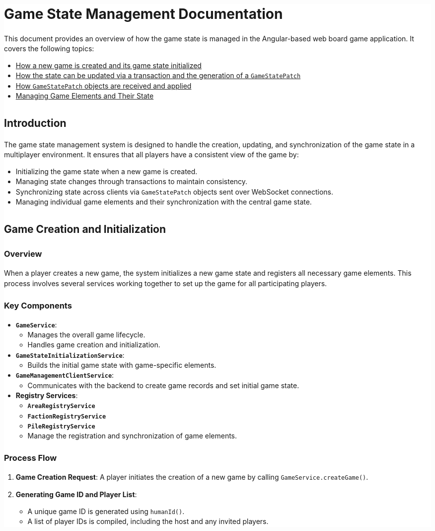 # Game State Management Documentation

This document provides an overview of how the game state is managed in the Angular-based web board game application. It covers the following topics:

- [How a new game is created and its game state initialized](#game-creation-and-initialization)
- [How the state can be updated via a transaction and the generation of a `GameStatePatch`](#state-updates-via-transactions-and-generation-of-gamestatepatch)
- [How `GameStatePatch` objects are received and applied](#receiving-and-applying-gamestatepatches)
- [Managing Game Elements and Their State](#managing-game-elements-and-their-state)

## Introduction

The game state management system is designed to handle the creation, updating, and synchronization of the game state in a multiplayer environment. It ensures that all players have a consistent view of the game by:

- Initializing the game state when a new game is created.
- Managing state changes through transactions to maintain consistency.
- Synchronizing state across clients via `GameStatePatch` objects sent over WebSocket connections.
- Managing individual game elements and their synchronization with the central game state.

## Game Creation and Initialization

### Overview

When a player creates a new game, the system initializes a new game state and registers all necessary game elements. This process involves several services working together to set up the game for all participating players.

### Key Components

- **`GameService`**:
  - Manages the overall game lifecycle.
  - Handles game creation and initialization.
- **`GameStateInitializationService`**:
  - Builds the initial game state with game-specific elements.
- **`GameManagementClientService`**:
  - Communicates with the backend to create game records and set initial game state.
- **Registry Services**:
  - **`AreaRegistryService`**
  - **`FactionRegistryService`**
  - **`PileRegistryService`**
  - Manage the registration and synchronization of game elements.

### Process Flow

1. **Game Creation Request**: A player initiates the creation of a new game by calling `GameService.createGame()`.

2. **Generating Game ID and Player List**:
   - A unique game ID is generated using `humanId()`.
   - A list of player IDs is compiled, including the host and any invited players.
